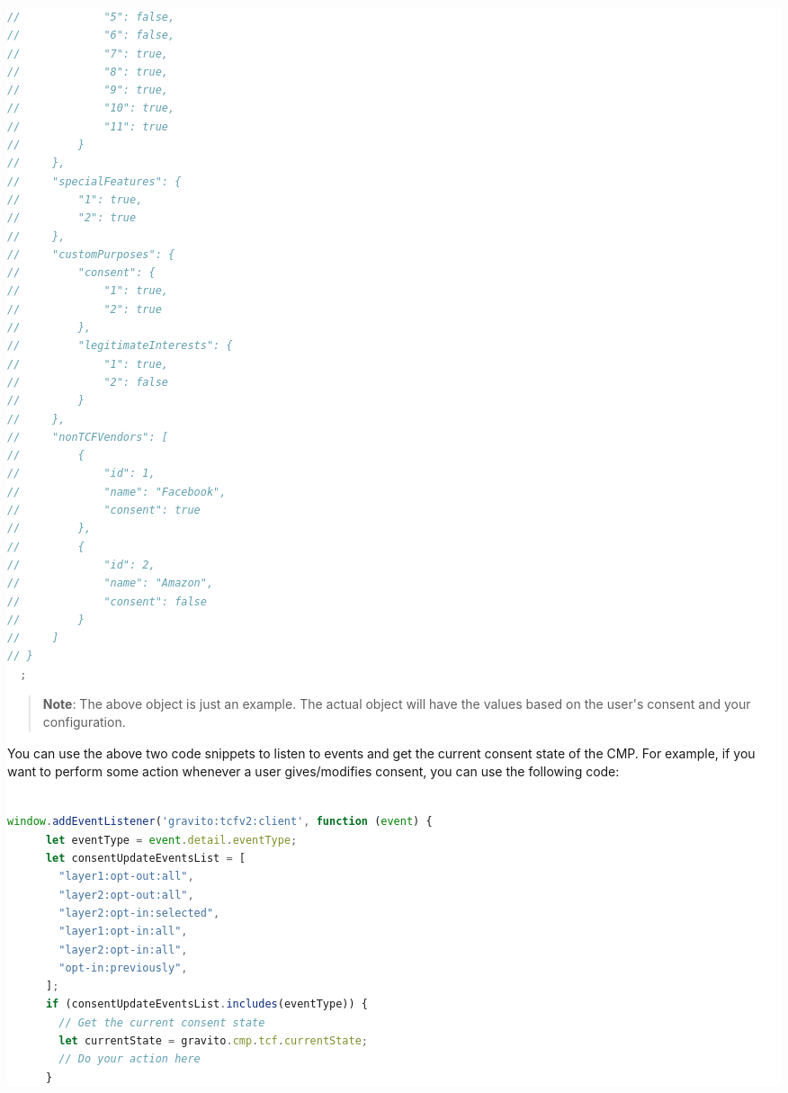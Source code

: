 ```javascript
//             "5": false,
//             "6": false,
//             "7": true,
//             "8": true,
//             "9": true,
//             "10": true,
//             "11": true
//         }
//     },
//     "specialFeatures": {
//         "1": true,
//         "2": true
//     },
//     "customPurposes": {
//         "consent": {
//             "1": true,
//             "2": true
//         },
//         "legitimateInterests": {
//             "1": true,
//             "2": false
//         }
//     },
//     "nonTCFVendors": [
//         {
//             "id": 1,
//             "name": "Facebook",
//             "consent": true
//         },
//         {
//             "id": 2,
//             "name": "Amazon",
//             "consent": false
//         }
//     ]
// }
  ;


```
>**Note**: The above object is just an example. The actual object will have the values based on the user's consent and your configuration.

You can use the above two code snippets to listen to events and get the current consent state of the CMP. 
For example, if you want to perform some action whenever a user gives/modifies consent, you can use the following code:
```javascript

window.addEventListener('gravito:tcfv2:client', function (event) {
      let eventType = event.detail.eventType;
      let consentUpdateEventsList = [
        "layer1:opt-out:all",
        "layer2:opt-out:all",
        "layer2:opt-in:selected",
        "layer1:opt-in:all",
        "layer2:opt-in:all",
        "opt-in:previously",
      ];
      if (consentUpdateEventsList.includes(eventType)) {
        // Get the current consent state
        let currentState = gravito.cmp.tcf.currentState;
        // Do your action here
      }
```